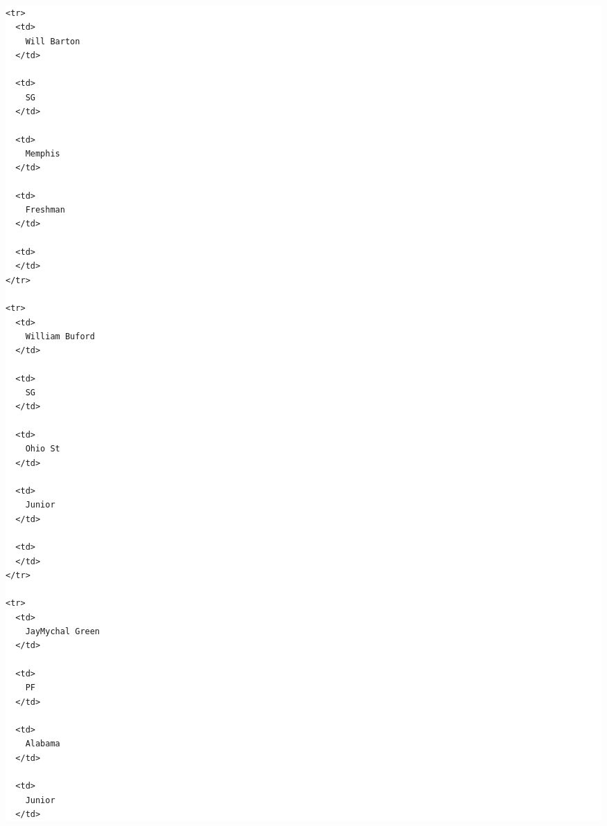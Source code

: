     <tr>
      <td>
        Will Barton
      </td>

      <td>
        SG
      </td>

      <td>
        Memphis
      </td>

      <td>
        Freshman
      </td>

      <td>
      </td>
    </tr>

    <tr>
      <td>
        William Buford
      </td>

      <td>
        SG
      </td>

      <td>
        Ohio St
      </td>

      <td>
        Junior
      </td>

      <td>
      </td>
    </tr>

    <tr>
      <td>
        JayMychal Green
      </td>

      <td>
        PF
      </td>

      <td>
        Alabama
      </td>

      <td>
        Junior
      </td>
